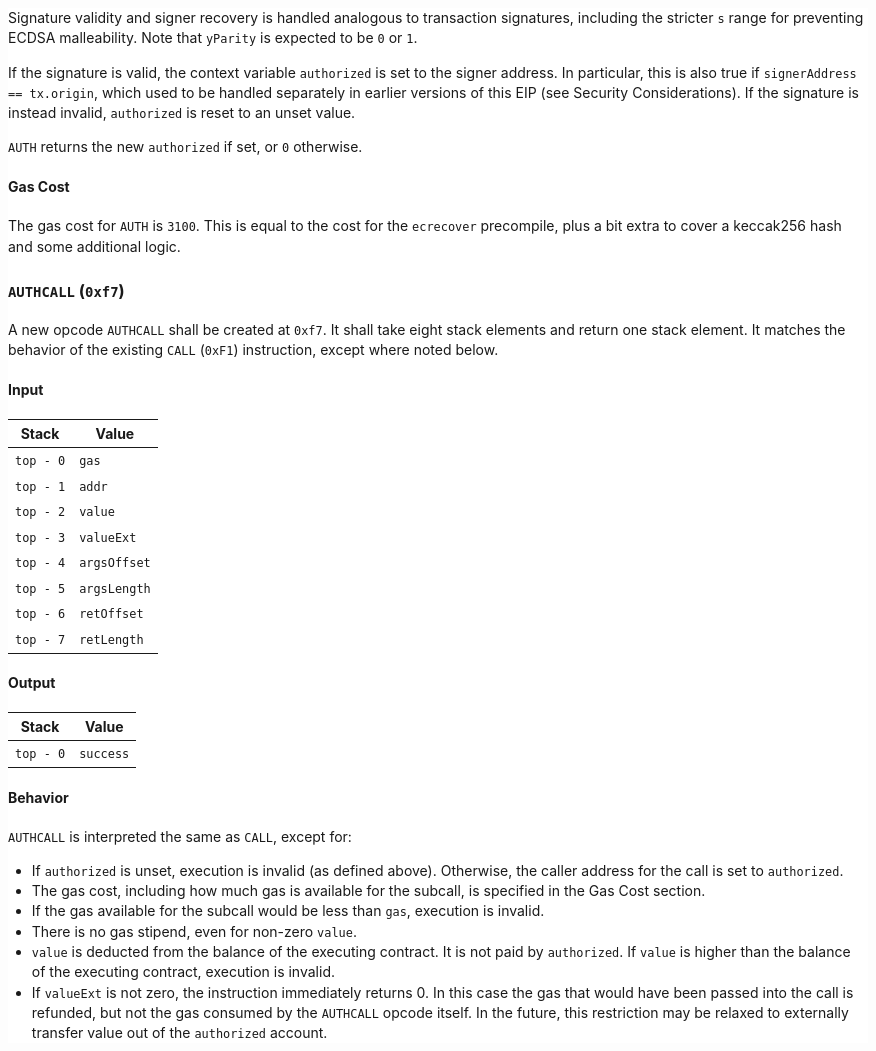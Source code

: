 Signature validity and signer recovery is handled analogous to transaction signatures, including the stricter `s` range for preventing ECDSA malleability. Note that `yParity` is expected to be `0` or `1`.

If the signature is valid, the context variable `authorized` is set to the signer address. In particular, this is also true if `signerAddress == tx.origin`, which used to be handled separately in earlier versions of this EIP (see Security Considerations). If the signature is instead invalid, `authorized` is reset to an unset value.

`AUTH` returns the new `authorized` if set, or `0` otherwise.

#### Gas Cost

The gas cost for `AUTH` is `3100`. This is equal to the cost for the `ecrecover` precompile, plus a bit extra to cover a keccak256 hash and some additional logic.

### `AUTHCALL` (`0xf7`)

A new opcode `AUTHCALL` shall be created at `0xf7`. It shall take eight stack elements and return one stack element. It matches the behavior of the existing `CALL` (`0xF1`) instruction, except where noted below.

#### Input

| Stack     | Value        |
| --------- | ------------ |
| `top - 0` | `gas`        |
| `top - 1` | `addr`       |
| `top - 2` | `value`      |
| `top - 3` | `valueExt`   |
| `top - 4` | `argsOffset` |
| `top - 5` | `argsLength` |
| `top - 6` | `retOffset`  |
| `top - 7` | `retLength`  |

#### Output

| Stack      | Value     |
| ---------- | --------- |
| `top - 0`  | `success` |

#### Behavior

`AUTHCALL` is interpreted the same as `CALL`, except for:

 - If `authorized` is unset, execution is invalid (as defined above). Otherwise, the caller address for the call is set to `authorized`.
 - The gas cost, including how much gas is available for the subcall, is specified in the Gas Cost section.
 - If the gas available for the subcall would be less than `gas`, execution is invalid.
 - There is no gas stipend, even for non-zero `value`.
 - `value` is deducted from the balance of the executing contract. It is not paid by `authorized`. If `value` is higher than the balance of the executing contract, execution is invalid.
 - If `valueExt` is not zero, the instruction immediately returns 0. In this case the gas that would have been passed into the call is refunded, but not the gas consumed by the `AUTHCALL` opcode itself. In the future, this restriction may be relaxed to externally transfer value out of the `authorized` account.
